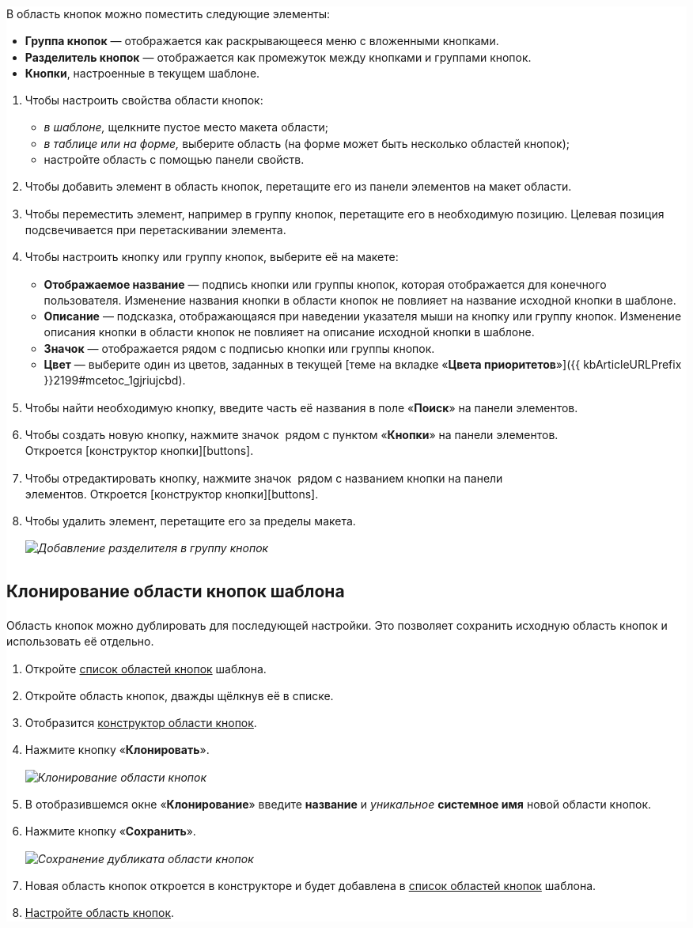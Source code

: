 В область кнопок можно поместить следующие элементы:

- **Группа кнопок** — отображается как раскрывающееся меню с вложенными кнопками.
- **Разделитель кнопок** — отображается как промежуток между кнопками и группами кнопок.
- **Кнопки**, настроенные в текущем шаблоне.

1. Чтобы настроить свойства области кнопок:

    - _в шаблоне,_ щелкните пустое место макета области;
    - _в таблице или на форме,_ выберите область (на форме может быть несколько областей кнопок);
    - настройте область с помощью панели свойств.

2. Чтобы добавить элемент в область кнопок, перетащите его из панели элементов на макет области.
3. Чтобы переместить элемент, например в группу кнопок, перетащите его в необходимую позицию. Целевая позиция подсвечивается при перетаскивании элемента.
4. Чтобы настроить кнопку или группу кнопок, выберите её на макете:

    - **Отображаемое название** — подпись кнопки или группы кнопок, которая отображается для конечного пользователя. Изменение названия кнопки в области кнопок не повлияет на название исходной кнопки в шаблоне.
    - **Описание** — подсказка, отображающаяся при наведении указателя мыши на кнопку или группу кнопок. Изменение описания кнопки в области кнопок не повлияет на описание исходной кнопки в шаблоне.
    - **Значок** — отображается рядом с подписью кнопки или группы кнопок.
    - **Цвет** — выберите один из цветов, заданных в текущей [теме на вкладке «**Цвета приоритетов**»]({{ kbArticleURLPrefix }}2199#mcetoc_1gjriujcbd).

5. Чтобы найти необходимую кнопку, введите часть её названия в поле «**Поиск**» на панели элементов.
6. Чтобы создать новую кнопку, нажмите значок _‌_ рядом с пунктом «**Кнопки**» на панели элементов. Откроется [конструктор кнопки][buttons].
7. Чтобы отредактировать кнопку, нажмите значок _‌_ рядом с названием кнопки на панели элементов. Откроется [конструктор кнопки][buttons].
8. Чтобы удалить элемент, перетащите его за пределы макета.

    _![Добавление разделителя в группу кнопок](button_area_divide_add.png)_

## Клонирование области кнопок шаблона

Область кнопок можно дублировать для последующей настройки. Это позволяет сохранить исходную область кнопок и использовать её отдельно.

1. Откройте [список областей кнопок](#просмотр-списка-областей-кнопок) шаблона.
2. Откройте область кнопок, дважды щёлкнув её в списке.
3. Отобразится [конструктор области кнопок](#конструктор-области-кнопок).
4. Нажмите кнопку «**Клонировать**».

    _![Клонирование области кнопок](button_area_clone.png)_

5. В отобразившемся окне «**Клонирование**» введите **название** и _уникальное_ **системное имя** новой области кнопок.
6. Нажмите кнопку «**Сохранить**».

    _![Сохранение дубликата области кнопок](button_area_clone_save.png)_

7. Новая область кнопок откроется в конструкторе и будет добавлена в [список областей кнопок](#просмотр-списка-областей-кнопок) шаблона.
8. [Настройте область кнопок](#настройка-области-кнопок).
